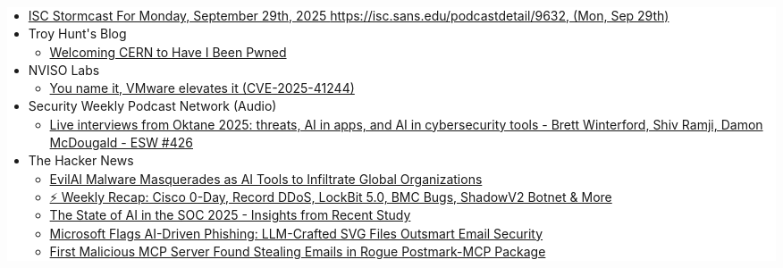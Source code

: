   - [ISC Stormcast For Monday, September 29th, 2025 https://isc.sans.edu/podcastdetail/9632, (Mon, Sep 29th)](https://isc.sans.edu/diary/rss/32326)
- Troy Hunt's Blog
  - [Welcoming CERN to Have I Been Pwned](https://www.troyhunt.com/welcoming-cern-to-have-i-been-pwned/)
- NVISO Labs
  - [You name it, VMware elevates it (CVE-2025-41244)](https://blog.nviso.eu/2025/09/29/you-name-it-vmware-elevates-it-cve-2025-41244/)
- Security Weekly Podcast Network (Audio)
  - [Live interviews from Oktane 2025: threats, AI in apps, and AI in cybersecurity tools - Brett Winterford, Shiv Ramji, Damon McDougald - ESW #426](http://sites.libsyn.com/18678/live-interviews-from-oktane-2025-threats-ai-in-apps-and-ai-in-cybersecurity-tools-brett-winterford-shiv-ramji-damon-mcdougald-esw-426)
- The Hacker News
  - [EvilAI Malware Masquerades as AI Tools to Infiltrate Global Organizations](https://thehackernews.com/2025/09/evilai-malware-masquerades-as-ai-tools.html)
  - [⚡ Weekly Recap: Cisco 0-Day, Record DDoS, LockBit 5.0, BMC Bugs, ShadowV2 Botnet & More](https://thehackernews.com/2025/09/weekly-recap-cisco-0-day-record-ddos.html)
  - [The State of AI in the SOC 2025 - Insights from Recent Study](https://thehackernews.com/2025/09/the-state-of-ai-in-soc-2025-insights.html)
  - [Microsoft Flags AI-Driven Phishing: LLM-Crafted SVG Files Outsmart Email Security](https://thehackernews.com/2025/09/microsoft-flags-ai-driven-phishing-llm.html)
  - [First Malicious MCP Server Found Stealing Emails in Rogue Postmark-MCP Package](https://thehackernews.com/2025/09/first-malicious-mcp-server-found.html)
